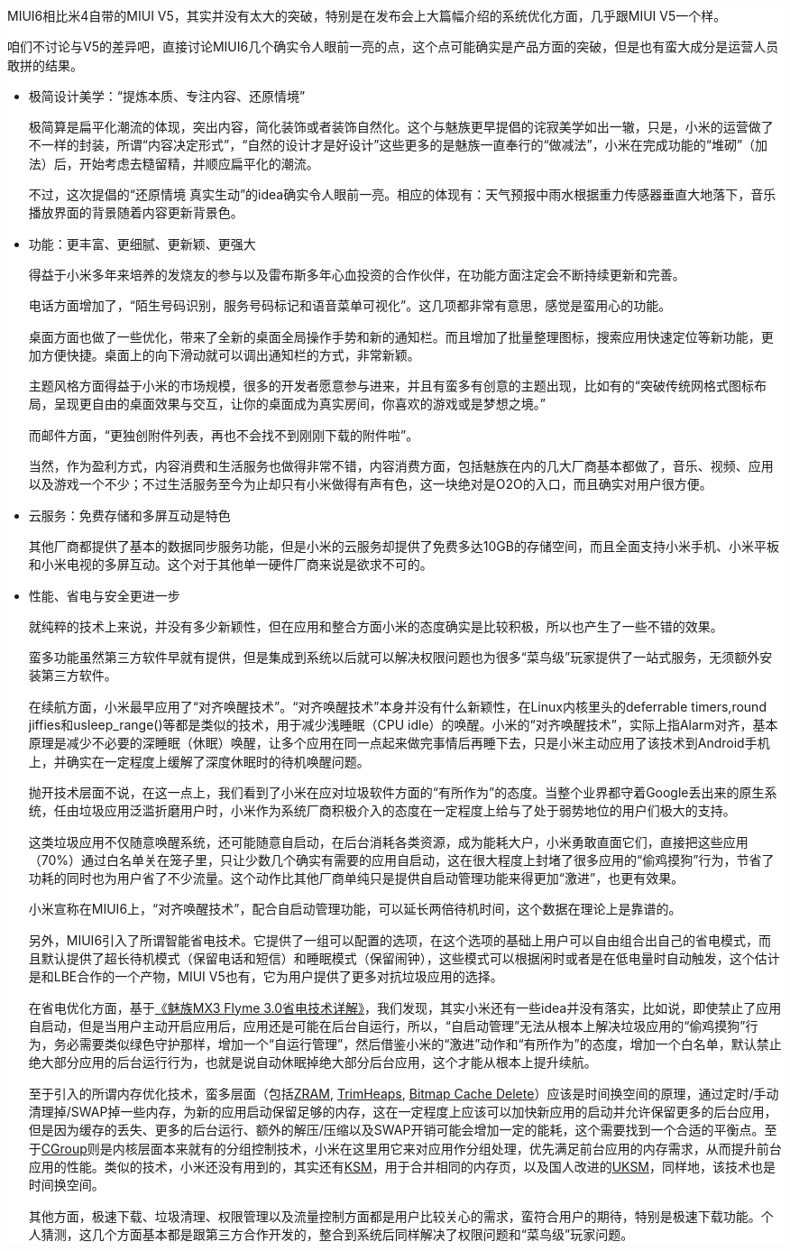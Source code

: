 MIUI6相比米4自带的MIUI V5，其实并没有太大的突破，特别是在发布会上大篇幅介绍的系统优化方面，几乎跟MIUI V5一个样。

咱们不讨论与V5的差异吧，直接讨论MIUI6几个确实令人眼前一亮的点，这个点可能确实是产品方面的突破，但是也有蛮大成分是运营人员敢拼的结果。

  * 极简设计美学：“提炼本质、专注内容、还原情境”

    极简算是扁平化潮流的体现，突出内容，简化装饰或者装饰自然化。这个与魅族更早提倡的诧寂美学如出一辙，只是，小米的运营做了不一样的封装，所谓“内容决定形式”，“自然的设计才是好设计”这些更多的是魅族一直奉行的“做减法”，小米在完成功能的“堆砌”（加法）后，开始考虑去糙留精，并顺应扁平化的潮流。

    不过，这次提倡的“还原情境 真实生动”的idea确实令人眼前一亮。相应的体现有：天气预报中雨水根据重力传感器垂直大地落下，音乐播放界面的背景随着内容更新背景色。

  * 功能：更丰富、更细腻、更新颖、更强大

    得益于小米多年来培养的发烧友的参与以及雷布斯多年心血投资的合作伙伴，在功能方面注定会不断持续更新和完善。

    电话方面增加了，“陌生号码识别，服务号码标记和语音菜单可视化”。这几项都非常有意思，感觉是蛮用心的功能。

    桌面方面也做了一些优化，带来了全新的桌面全局操作手势和新的通知栏。而且增加了批量整理图标，搜索应用快速定位等新功能，更加方便快捷。桌面上的向下滑动就可以调出通知栏的方式，非常新颖。

    主题风格方面得益于小米的市场规模，很多的开发者愿意参与进来，并且有蛮多有创意的主题出现，比如有的“突破传统网格式图标布局，呈现更自由的桌面效果与交互，让你的桌面成为真实房间，你喜欢的游戏或是梦想之境。”

    而邮件方面，“更独创附件列表，再也不会找不到刚刚下载的附件啦”。

    当然，作为盈利方式，内容消费和生活服务也做得非常不错，内容消费方面，包括魅族在内的几大厂商基本都做了，音乐、视频、应用以及游戏一个不少；不过生活服务至今为止却只有小米做得有声有色，这一块绝对是O2O的入口，而且确实对用户很方便。

  * 云服务：免费存储和多屏互动是特色

    其他厂商都提供了基本的数据同步服务功能，但是小米的云服务却提供了免费多达10GB的存储空间，而且全面支持小米手机、小米平板和小米电视的多屏互动。这个对于其他单一硬件厂商来说是欲求不可的。

  * 性能、省电与安全更进一步

    就纯粹的技术上来说，并没有多少新颖性，但在应用和整合方面小米的态度确实是比较积极，所以也产生了一些不错的效果。

    蛮多功能虽然第三方软件早就有提供，但是集成到系统以后就可以解决权限问题也为很多“菜鸟级”玩家提供了一站式服务，无须额外安装第三方软件。

    在续航方面，小米最早应用了“对齐唤醒技术”。“对齐唤醒技术”本身并没有什么新颖性，在Linux内核里头的deferrable timers,round jiffies和usleep_range()等都是类似的技术，用于减少浅睡眠（CPU idle）的唤醒。小米的“对齐唤醒技术”，实际上指Alarm对齐，基本原理是减少不必要的深睡眠（休眠）唤醒，让多个应用在同一点起来做完事情后再睡下去，只是小米主动应用了该技术到Android手机上，并确实在一定程度上缓解了深度休眠时的待机唤醒问题。

    抛开技术层面不说，在这一点上，我们看到了小米在应对垃圾软件方面的“有所作为”的态度。当整个业界都守着Google丢出来的原生系统，任由垃圾应用泛滥折磨用户时，小米作为系统厂商积极介入的态度在一定程度上给与了处于弱势地位的用户们极大的支持。

    这类垃圾应用不仅随意唤醒系统，还可能随意自启动，在后台消耗各类资源，成为能耗大户，小米勇敢直面它们，直接把这些应用（70%）通过白名单关在笼子里，只让少数几个确实有需要的应用自启动，这在很大程度上封堵了很多应用的“偷鸡摸狗”行为，节省了功耗的同时也为用户省了不少流量。这个动作比其他厂商单纯只是提供自启动管理功能来得更加“激进”，也更有效果。

    小米宣称在MIUI6上，“对齐唤醒技术”，配合自启动管理功能，可以延长两倍待机时间，这个数据在理论上是靠谱的。

    另外，MIUI6引入了所谓智能省电技术。它提供了一组可以配置的选项，在这个选项的基础上用户可以自由组合出自己的省电模式，而且默认提供了超长待机模式（保留电话和短信）和睡眠模式（保留闹钟），这些模式可以根据闲时或者是在低电量时自动触发，这个估计是和LBE合作的一个产物，MIUI V5也有，它为用户提供了更多对抗垃圾应用的选择。

    在省电优化方面，基于[《魅族MX3 Flyme 3.0省电技术详解》][6]，我们发现，其实小米还有一些idea并没有落实，比如说，即使禁止了应用自启动，但是当用户主动开启应用后，应用还是可能在后台自运行，所以，“自启动管理”无法从根本上解决垃圾应用的“偷鸡摸狗”行为，务必需要类似绿色守护那样，增加一个“自运行管理”，然后借鉴小米的“激进”动作和“有所作为”的态度，增加一个白名单，默认禁止绝大部分应用的后台运行行为，也就是说自动休眠掉绝大部分后台应用，这个才能从根本上提升续航。

    至于引入的所谓内存优化技术，蛮多层面（包括[ZRAM][7], [TrimHeaps][8], [Bitmap Cache Delete][9]）应该是时间换空间的原理，通过定时/手动清理掉/SWAP掉一些内存，为新的应用启动保留足够的内存，这在一定程度上应该可以加快新应用的启动并允许保留更多的后台应用，但是因为缓存的丢失、更多的后台运行、额外的解压/压缩以及SWAP开销可能会增加一定的能耗，这个需要找到一个合适的平衡点。至于[CGroup][10]则是内核层面本来就有的分组控制技术，小米在这里用它来对应用作分组处理，优先满足前台应用的内存需求，从而提升前台应用的性能。类似的技术，小米还没有用到的，其实还有[KSM][11]，用于合并相同的内存页，以及国人改进的[UKSM][12]，同样地，该技术也是时间换空间。

    其他方面，极速下载、垃圾清理、权限管理以及流量控制方面都是用户比较关心的需求，蛮符合用户的期待，特别是极速下载功能。个人猜测，这几个方面基本都是跟第三方合作开发的，整合到系统后同样解决了权限问题和“菜鸟级”玩家问题。


 [1]: &#x6d;&#x61;&#105;&#108;&#x74;&#x6f;&#58;&#119;&#117;&#x7a;&#x68;&#97;&#110;g&#x6a;&#x69;&#110;&#64;g&#x6d;&#x61;&#105;&#46;&#x63;&#x6f;&#109;
 [2]: https://tinylab.org
 [3]: http://baike.baidu.com/view/14581013.htm?fr=aladdin
 [4]: http://www.miui.com/summarize.php
 [5]: http://v.youku.com/v_show/id_XNzU3MzU2NjQ4.html?from=y1.7-1-105.4.2-1.8-1-2-1
 [6]: /meizu-mx3-flyme-3-0-power-save-tech/
 [7]: https://git.kernel.org/cgit/linux/kernel/git/torvalds/linux.git/tree/Documentation/blockdev/zram.txt
 [8]: http://stackoverflow.com/questions/21049715/do-dalvik-vm-processes-release-system-ram/
 [9]: http://developer.android.com/training/displaying-bitmaps/manage-memory.html
 [10]: https://www.kernel.org/doc/Documentation/cgroups/memory.txt
 [11]: https://www.kernel.org/doc/Documentation/vm/ksm.txt
 [12]: http://kerneldedup.org/projects/uksm/introduction/